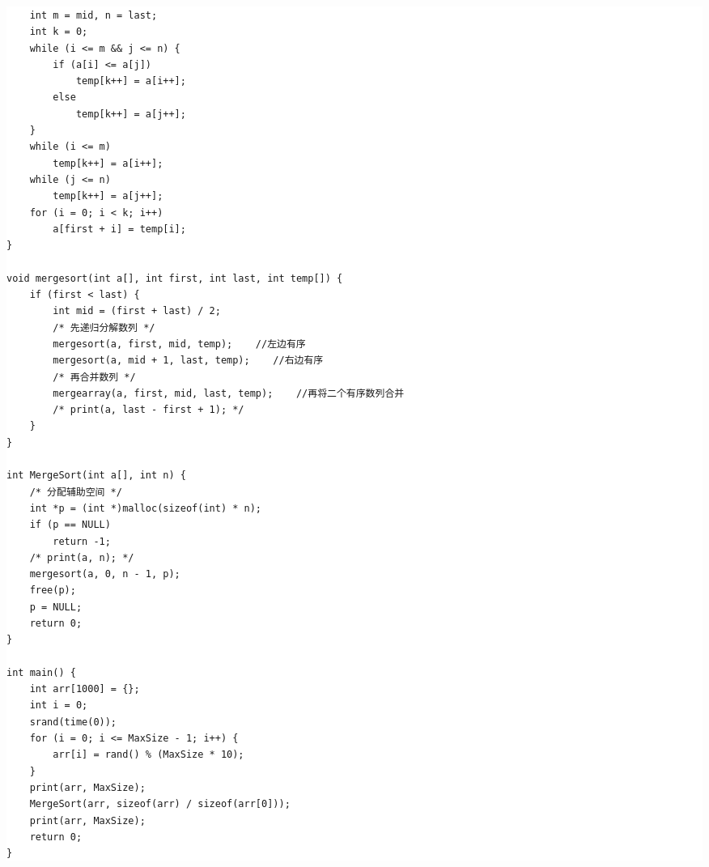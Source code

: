 ```
    int m = mid, n = last;
    int k = 0;
    while (i <= m && j <= n) {
        if (a[i] <= a[j])
            temp[k++] = a[i++];
        else
            temp[k++] = a[j++];
    }
    while (i <= m)
        temp[k++] = a[i++];
    while (j <= n)
        temp[k++] = a[j++];
    for (i = 0; i < k; i++)
        a[first + i] = temp[i];
}

void mergesort(int a[], int first, int last, int temp[]) {
    if (first < last) {
        int mid = (first + last) / 2;
        /* 先递归分解数列 */
        mergesort(a, first, mid, temp);    //左边有序
        mergesort(a, mid + 1, last, temp);    //右边有序
        /* 再合并数列 */
        mergearray(a, first, mid, last, temp);    //再将二个有序数列合并
        /* print(a, last - first + 1); */
    }
}

int MergeSort(int a[], int n) {
    /* 分配辅助空间 */
    int *p = (int *)malloc(sizeof(int) * n);
    if (p == NULL)
        return -1;
    /* print(a, n); */
    mergesort(a, 0, n - 1, p);
    free(p);
    p = NULL;
    return 0;
}

int main() {
    int arr[1000] = {};
    int i = 0;
    srand(time(0));
    for (i = 0; i <= MaxSize - 1; i++) {
        arr[i] = rand() % (MaxSize * 10);
    }
    print(arr, MaxSize);
    MergeSort(arr, sizeof(arr) / sizeof(arr[0]));
    print(arr, MaxSize);
    return 0;
}
```
